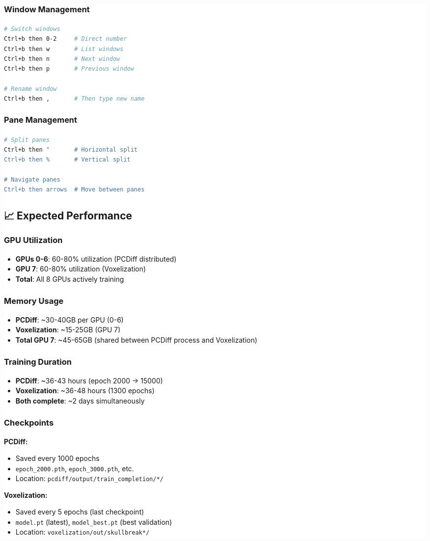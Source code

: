 ### Window Management
```bash
# Switch windows
Ctrl+b then 0-2     # Direct number
Ctrl+b then w       # List windows
Ctrl+b then n       # Next window
Ctrl+b then p       # Previous window

# Rename window
Ctrl+b then ,       # Then type new name
```

### Pane Management
```bash
# Split panes
Ctrl+b then "       # Horizontal split
Ctrl+b then %       # Vertical split

# Navigate panes
Ctrl+b then arrows  # Move between panes
```

## 📈 Expected Performance

### GPU Utilization
- **GPUs 0-6**: 60-80% utilization (PCDiff distributed)
- **GPU 7**: 60-80% utilization (Voxelization)
- **Total**: All 8 GPUs actively training

### Memory Usage
- **PCDiff**: ~30-40GB per GPU (0-6)
- **Voxelization**: ~15-25GB (GPU 7)
- **Total GPU 7**: ~45-65GB (shared between PCDiff process and Voxelization)

### Training Duration
- **PCDiff**: ~36-43 hours (epoch 2000 → 15000)
- **Voxelization**: ~36-48 hours (1300 epochs)
- **Both complete**: ~2 days simultaneously

### Checkpoints
**PCDiff:**
- Saved every 1000 epochs
- `epoch_2000.pth`, `epoch_3000.pth`, etc.
- Location: `pcdiff/output/train_completion/*/`

**Voxelization:**
- Saved every 5 epochs (last checkpoint)
- `model.pt` (latest), `model_best.pt` (best validation)
- Location: `voxelization/out/skullbreak*/`
